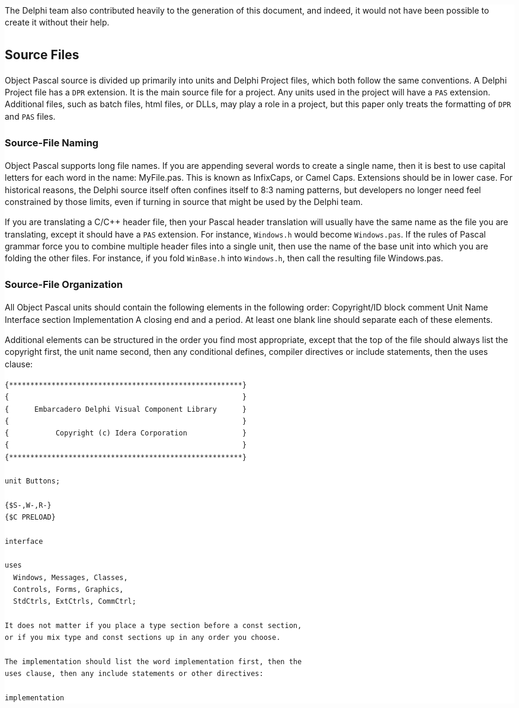 The Delphi team also contributed heavily to the generation of this document, and indeed, it would not have been possible to create it without their help.

Source Files
----------------------------------------------------

Object Pascal source is divided up primarily into units and Delphi Project files, which both follow the same conventions. A Delphi Project file has a `DPR` extension. It is the main source file for a project. Any units used in the project will have a `PAS` extension. Additional files, such as batch files, html files, or DLLs, may play a role in a project, but this paper only treats the formatting of `DPR` and `PAS` files.

### Source-File Naming

Object Pascal supports long file names. If you are appending several words to create a single name, then it is best to use capital letters for each word in the name: MyFile.pas. This is known as InfixCaps, or Camel Caps. Extensions should be in lower case. For historical reasons, the Delphi source itself often confines itself to 8:3 naming patterns, but developers no longer need feel constrained by those limits, even if turning in source that might be used by the Delphi team.

If you are translating a C/C++ header file, then your Pascal header translation will usually have the same name as the file you are translating, except it should have a `PAS` extension. For instance, `Windows.h` would become `Windows.pas`. If the rules of Pascal grammar force you to combine multiple header files into a single unit, then use the name of the base unit into which you are folding the other files. For instance, if you fold `WinBase.h` into `Windows.h`, then call the resulting file Windows.pas.

### Source-File Organization

All Object Pascal units should contain the following elements in the following order: Copyright/ID block comment Unit Name Interface section Implementation A closing end and a period. At least one blank line should separate each of these elements.

Additional elements can be structured in the order you find most appropriate, except that the top of the file should always list the copyright first, the unit name second, then any conditional defines, compiler directives or include statements, then the uses clause:

``` example
{*******************************************************}
{                                                       }
{      Embarcadero Delphi Visual Component Library      }
{                                                       }
{           Copyright (c) Idera Corporation             }
{                                                       }
{*******************************************************}

unit Buttons;

{$S-,W-,R-}
{$C PRELOAD}

interface

uses
  Windows, Messages, Classes,
  Controls, Forms, Graphics,
  StdCtrls, ExtCtrls, CommCtrl;

It does not matter if you place a type section before a const section,
or if you mix type and const sections up in any order you choose.

The implementation should list the word implementation first, then the
uses clause, then any include statements or other directives:

implementation

```